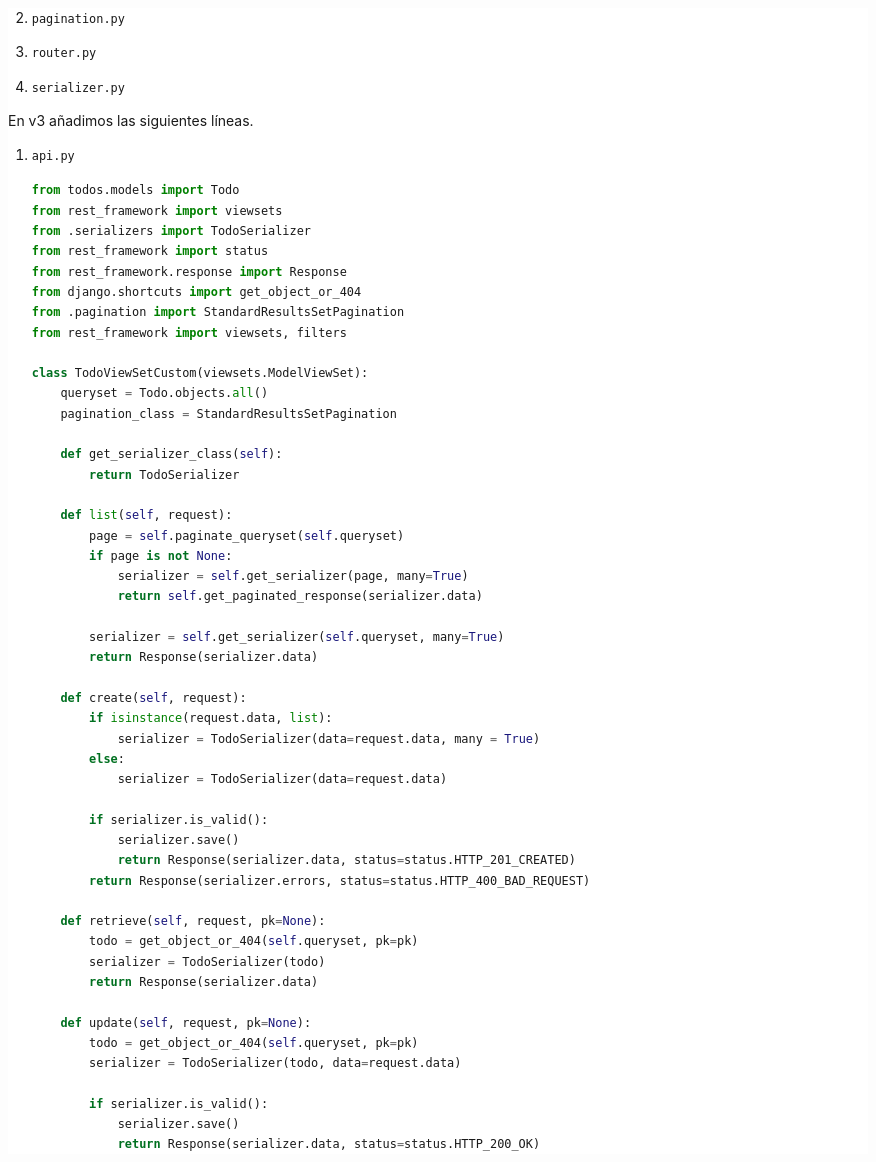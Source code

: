 2.  `pagination.py`
    
3.  `router.py`
    
4.  `serializer.py`
    

En v3 añadimos las siguientes líneas.

1.  `api.py`
    
    ```py
    from todos.models import Todo
    from rest_framework import viewsets
    from .serializers import TodoSerializer
    from rest_framework import status
    from rest_framework.response import Response
    from django.shortcuts import get_object_or_404
    from .pagination import StandardResultsSetPagination
    from rest_framework import viewsets, filters 
    
    class TodoViewSetCustom(viewsets.ModelViewSet):
        queryset = Todo.objects.all()
        pagination_class = StandardResultsSetPagination
    
        def get_serializer_class(self):
            return TodoSerializer
    
        def list(self, request):
            page = self.paginate_queryset(self.queryset)
            if page is not None:
                serializer = self.get_serializer(page, many=True)
                return self.get_paginated_response(serializer.data)
    
            serializer = self.get_serializer(self.queryset, many=True)
            return Response(serializer.data)
    
        def create(self, request):
            if isinstance(request.data, list):
                serializer = TodoSerializer(data=request.data, many = True)
            else:
                serializer = TodoSerializer(data=request.data)
    
            if serializer.is_valid():
                serializer.save()
                return Response(serializer.data, status=status.HTTP_201_CREATED)
            return Response(serializer.errors, status=status.HTTP_400_BAD_REQUEST)
    
        def retrieve(self, request, pk=None):
            todo = get_object_or_404(self.queryset, pk=pk)
            serializer = TodoSerializer(todo)
            return Response(serializer.data)
    
        def update(self, request, pk=None):
            todo = get_object_or_404(self.queryset, pk=pk)
            serializer = TodoSerializer(todo, data=request.data)
    
            if serializer.is_valid():
                serializer.save()
                return Response(serializer.data, status=status.HTTP_200_OK)
    